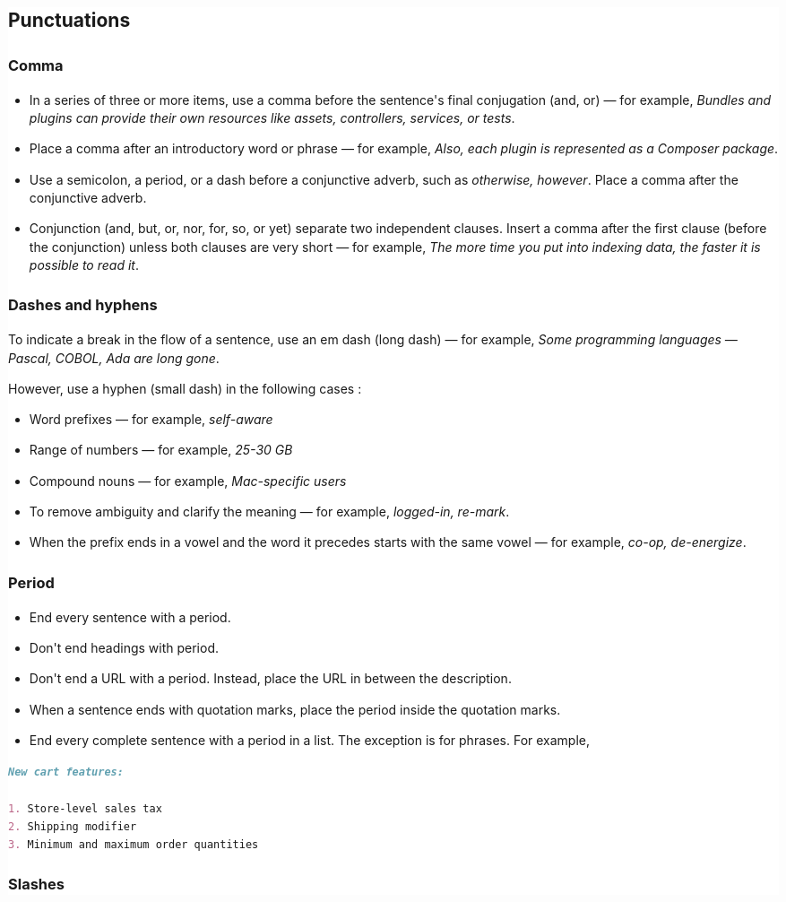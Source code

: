 ## Punctuations

### Comma

* In a series of three or more items, use a comma before the sentence's final conjugation (and, or) — for example, *Bundles and plugins can provide their own resources like assets, controllers, services, or tests*.

* Place a comma after an introductory word or phrase — for example, *Also, each plugin is represented as a Composer package*.

* Use a semicolon, a period, or a dash before a conjunctive adverb, such as *otherwise, however*. Place a comma after the conjunctive adverb.

* Conjunction (and, but, or, nor, for, so, or yet) separate two independent clauses. Insert a comma after the first clause (before the conjunction) unless both clauses are very short — for example, *The more time you put into indexing data, the faster it is possible to read it*.

### Dashes and hyphens

To indicate a break in the flow of a sentence,  use an em dash (long dash) — for example, *Some programming languages — Pascal, COBOL, Ada are long gone*.

However, use a hyphen (small dash) in the following cases :

* Word prefixes — for example, *self-aware*

* Range of numbers — for example, *25-30 GB*

* Compound nouns — for example, *Mac-specific users*

* To remove ambiguity and clarify the meaning — for example, *logged-in, re-mark*.

* When the prefix ends in a vowel and the word it precedes starts with the same vowel — for example, *co-op, de-energize*.

### Period

* End every sentence with a period.

* Don't end headings with period.

* Don't end a URL with a period. Instead, place the URL in between the description.

* When a sentence ends with quotation marks, place the period inside the quotation marks.

* End every complete sentence with a period in a list. The exception is for phrases. For example,

```markdown
New cart features:

1. Store-level sales tax
2. Shipping modifier
3. Minimum and maximum order quantities
```

### Slashes
